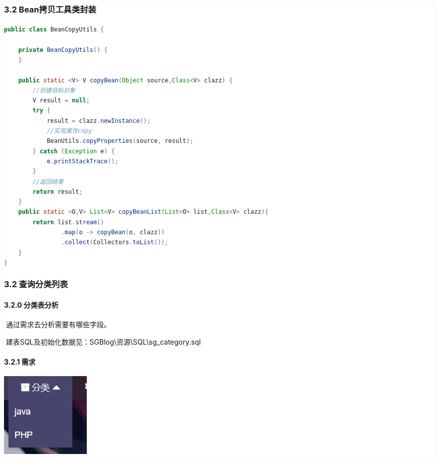 



### 3.2 Bean拷贝工具类封装

~~~~java
public class BeanCopyUtils {

    private BeanCopyUtils() {
    }

    public static <V> V copyBean(Object source,Class<V> clazz) {
        //创建目标对象
        V result = null;
        try {
            result = clazz.newInstance();
            //实现属性copy
            BeanUtils.copyProperties(source, result);
        } catch (Exception e) {
            e.printStackTrace();
        }
        //返回结果
        return result;
    }
    public static <O,V> List<V> copyBeanList(List<O> list,Class<V> clazz){
        return list.stream()
                .map(o -> copyBean(o, clazz))
                .collect(Collectors.toList());
    }
}

~~~~





### 3.2 查询分类列表

#### 3.2.0 分类表分析

​		通过需求去分析需要有哪些字段。

​		建表SQL及初始化数据见：SGBlog\资源\SQL\sg_category.sql

#### 3.2.1 需求

![image-20220202111056036](img/image-20220202111056036-16437714601701.png)
